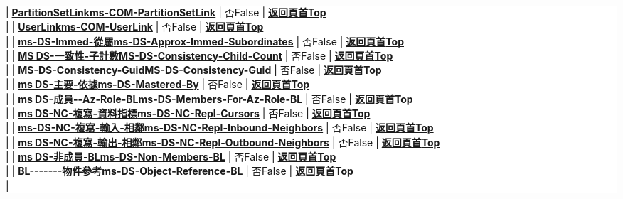| [<span data-ttu-id="2b322-255">**PartitionSetLink**</span><span class="sxs-lookup"><span data-stu-id="2b322-255">**ms-COM-PartitionSetLink**</span></span>](a-mscom-partitionsetlink.md)                 | <span data-ttu-id="2b322-256">否</span><span class="sxs-lookup"><span data-stu-id="2b322-256">False</span></span>     | [<span data-ttu-id="2b322-257">**返回頁首**</span><span class="sxs-lookup"><span data-stu-id="2b322-257">**Top**</span></span>](c-top.md)<br/>                     |
| [<span data-ttu-id="2b322-258">**UserLink**</span><span class="sxs-lookup"><span data-stu-id="2b322-258">**ms-COM-UserLink**</span></span>](a-mscom-userlink.md)                                 | <span data-ttu-id="2b322-259">否</span><span class="sxs-lookup"><span data-stu-id="2b322-259">False</span></span>     | [<span data-ttu-id="2b322-260">**返回頁首**</span><span class="sxs-lookup"><span data-stu-id="2b322-260">**Top**</span></span>](c-top.md)<br/>                     |
| [<span data-ttu-id="2b322-261">**ms-DS-Immed-從屬**</span><span class="sxs-lookup"><span data-stu-id="2b322-261">**ms-DS-Approx-Immed-Subordinates**</span></span>](a-msds-approx-immed-subordinates.md) | <span data-ttu-id="2b322-262">否</span><span class="sxs-lookup"><span data-stu-id="2b322-262">False</span></span>     | [<span data-ttu-id="2b322-263">**返回頁首**</span><span class="sxs-lookup"><span data-stu-id="2b322-263">**Top**</span></span>](c-top.md)<br/>                     |
| [<span data-ttu-id="2b322-264">**MS DS-一致性-子計數**</span><span class="sxs-lookup"><span data-stu-id="2b322-264">**MS-DS-Consistency-Child-Count**</span></span>](a-ms-ds-consistencychildcount.md)      | <span data-ttu-id="2b322-265">否</span><span class="sxs-lookup"><span data-stu-id="2b322-265">False</span></span>     | [<span data-ttu-id="2b322-266">**返回頁首**</span><span class="sxs-lookup"><span data-stu-id="2b322-266">**Top**</span></span>](c-top.md)<br/>                     |
| [<span data-ttu-id="2b322-267">**MS-DS-Consistency-Guid**</span><span class="sxs-lookup"><span data-stu-id="2b322-267">**MS-DS-Consistency-Guid**</span></span>](a-ms-ds-consistencyguid.md)                   | <span data-ttu-id="2b322-268">否</span><span class="sxs-lookup"><span data-stu-id="2b322-268">False</span></span>     | [<span data-ttu-id="2b322-269">**返回頁首**</span><span class="sxs-lookup"><span data-stu-id="2b322-269">**Top**</span></span>](c-top.md)<br/>                     |
| [<span data-ttu-id="2b322-270">**ms DS-主要-依據**</span><span class="sxs-lookup"><span data-stu-id="2b322-270">**ms-DS-Mastered-By**</span></span>](a-msds-masteredby.md)                              | <span data-ttu-id="2b322-271">否</span><span class="sxs-lookup"><span data-stu-id="2b322-271">False</span></span>     | [<span data-ttu-id="2b322-272">**返回頁首**</span><span class="sxs-lookup"><span data-stu-id="2b322-272">**Top**</span></span>](c-top.md)<br/>                     |
| [<span data-ttu-id="2b322-273">**ms DS-成員--Az-Role-BL**</span><span class="sxs-lookup"><span data-stu-id="2b322-273">**ms-DS-Members-For-Az-Role-BL**</span></span>](a-msds-membersforazrolebl.md)           | <span data-ttu-id="2b322-274">否</span><span class="sxs-lookup"><span data-stu-id="2b322-274">False</span></span>     | [<span data-ttu-id="2b322-275">**返回頁首**</span><span class="sxs-lookup"><span data-stu-id="2b322-275">**Top**</span></span>](c-top.md)<br/>                     |
| [<span data-ttu-id="2b322-276">**ms DS-NC-複寫-資料指標**</span><span class="sxs-lookup"><span data-stu-id="2b322-276">**ms-DS-NC-Repl-Cursors**</span></span>](a-msds-ncreplcursors.md)                       | <span data-ttu-id="2b322-277">否</span><span class="sxs-lookup"><span data-stu-id="2b322-277">False</span></span>     | [<span data-ttu-id="2b322-278">**返回頁首**</span><span class="sxs-lookup"><span data-stu-id="2b322-278">**Top**</span></span>](c-top.md)<br/>                     |
| [<span data-ttu-id="2b322-279">**ms-DS-NC-複寫-輸入-相鄰**</span><span class="sxs-lookup"><span data-stu-id="2b322-279">**ms-DS-NC-Repl-Inbound-Neighbors**</span></span>](a-msds-ncreplinboundneighbors.md)    | <span data-ttu-id="2b322-280">否</span><span class="sxs-lookup"><span data-stu-id="2b322-280">False</span></span>     | [<span data-ttu-id="2b322-281">**返回頁首**</span><span class="sxs-lookup"><span data-stu-id="2b322-281">**Top**</span></span>](c-top.md)<br/>                     |
| [<span data-ttu-id="2b322-282">**ms DS-NC-複寫-輸出-相鄰**</span><span class="sxs-lookup"><span data-stu-id="2b322-282">**ms-DS-NC-Repl-Outbound-Neighbors**</span></span>](a-msds-ncreploutboundneighbors.md)  | <span data-ttu-id="2b322-283">否</span><span class="sxs-lookup"><span data-stu-id="2b322-283">False</span></span>     | [<span data-ttu-id="2b322-284">**返回頁首**</span><span class="sxs-lookup"><span data-stu-id="2b322-284">**Top**</span></span>](c-top.md)<br/>                     |
| [<span data-ttu-id="2b322-285">**ms DS-非成員-BL**</span><span class="sxs-lookup"><span data-stu-id="2b322-285">**ms-DS-Non-Members-BL**</span></span>](a-msds-nonmembersbl.md)                         | <span data-ttu-id="2b322-286">否</span><span class="sxs-lookup"><span data-stu-id="2b322-286">False</span></span>     | [<span data-ttu-id="2b322-287">**返回頁首**</span><span class="sxs-lookup"><span data-stu-id="2b322-287">**Top**</span></span>](c-top.md)<br/>                     |
| [<span data-ttu-id="2b322-288">**BL-------物件參考**</span><span class="sxs-lookup"><span data-stu-id="2b322-288">**ms-DS-Object-Reference-BL**</span></span>](a-msds-objectreferencebl.md)               | <span data-ttu-id="2b322-289">否</span><span class="sxs-lookup"><span data-stu-id="2b322-289">False</span></span>     | [<span data-ttu-id="2b322-290">**返回頁首**</span><span class="sxs-lookup"><span data-stu-id="2b322-290">**Top**</span></span>](c-top.md)<br/>                     |